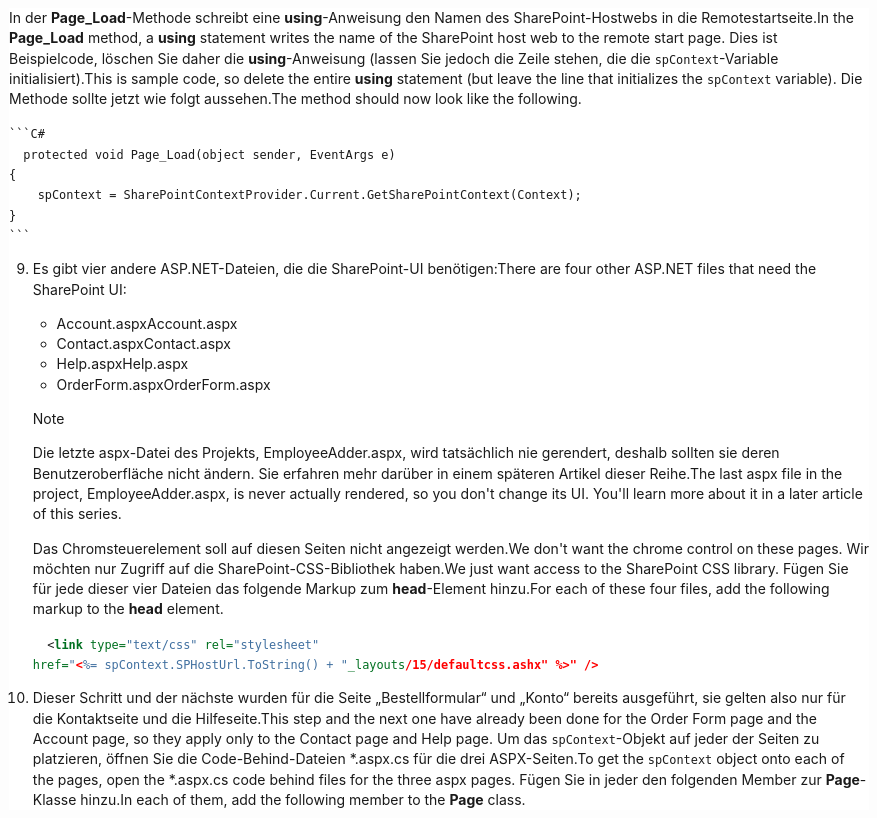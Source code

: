    <span data-ttu-id="86caa-208">In der **Page_Load**-Methode schreibt eine **using**-Anweisung den Namen des SharePoint-Hostwebs in die Remotestartseite.</span><span class="sxs-lookup"><span data-stu-id="86caa-208">In the **Page_Load** method, a **using** statement writes the name of the SharePoint host web to the remote start page.</span></span> <span data-ttu-id="86caa-209">Dies ist Beispielcode, löschen Sie daher die **using**-Anweisung (lassen Sie jedoch die Zeile stehen, die die `spContext`-Variable initialisiert).</span><span class="sxs-lookup"><span data-stu-id="86caa-209">This is sample code, so delete the entire **using** statement (but leave the line that initializes the `spContext` variable).</span></span> <span data-ttu-id="86caa-210">Die Methode sollte jetzt wie folgt aussehen.</span><span class="sxs-lookup"><span data-stu-id="86caa-210">The method should now look like the following.</span></span>

    ```C#
      protected void Page_Load(object sender, EventArgs e)
    {
        spContext = SharePointContextProvider.Current.GetSharePointContext(Context);
    }
    ```

9. <span data-ttu-id="86caa-211">Es gibt vier andere ASP.NET-Dateien, die die SharePoint-UI benötigen:</span><span class="sxs-lookup"><span data-stu-id="86caa-211">There are four other ASP.NET files that need the SharePoint UI:</span></span> 
    
   - <span data-ttu-id="86caa-212">Account.aspx</span><span class="sxs-lookup"><span data-stu-id="86caa-212">Account.aspx</span></span>
   - <span data-ttu-id="86caa-213">Contact.aspx</span><span class="sxs-lookup"><span data-stu-id="86caa-213">Contact.aspx</span></span>
   - <span data-ttu-id="86caa-214">Help.aspx</span><span class="sxs-lookup"><span data-stu-id="86caa-214">Help.aspx</span></span>
   - <span data-ttu-id="86caa-215">OrderForm.aspx</span><span class="sxs-lookup"><span data-stu-id="86caa-215">OrderForm.aspx</span></span>

   > [!NOTE]
   > <span data-ttu-id="86caa-p124">Die letzte aspx-Datei des Projekts, EmployeeAdder.aspx, wird tatsächlich nie gerendert, deshalb sollten sie deren Benutzeroberfläche nicht ändern. Sie erfahren mehr darüber in einem späteren Artikel dieser Reihe.</span><span class="sxs-lookup"><span data-stu-id="86caa-p124">The last aspx file in the project, EmployeeAdder.aspx, is never actually rendered, so you don't change its UI. You'll learn more about it in a later article of this series.</span></span> 

   <span data-ttu-id="86caa-218">Das Chromsteuerelement soll auf diesen Seiten nicht angezeigt werden.</span><span class="sxs-lookup"><span data-stu-id="86caa-218">We don't want the chrome control on these pages.</span></span> <span data-ttu-id="86caa-219">Wir möchten nur Zugriff auf die SharePoint-CSS-Bibliothek haben.</span><span class="sxs-lookup"><span data-stu-id="86caa-219">We just want access to the SharePoint CSS library.</span></span> <span data-ttu-id="86caa-220">Fügen Sie für jede dieser vier Dateien das folgende Markup zum **head**-Element hinzu.</span><span class="sxs-lookup"><span data-stu-id="86caa-220">For each of these four files, add the following markup to the **head** element.</span></span>

    ```XML
      <link type="text/css" rel="stylesheet" 
    href="<%= spContext.SPHostUrl.ToString() + "_layouts/15/defaultcss.ashx" %>" />
    ```

10. <span data-ttu-id="86caa-221">Dieser Schritt und der nächste wurden für die Seite „Bestellformular“ und „Konto“ bereits ausgeführt, sie gelten also nur für die Kontaktseite und die Hilfeseite.</span><span class="sxs-lookup"><span data-stu-id="86caa-221">This step and the next one have already been done for the Order Form page and the Account page, so they apply only to the Contact page and Help page.</span></span> <span data-ttu-id="86caa-222">Um das `spContext`-Objekt auf jeder der Seiten zu platzieren, öffnen Sie die Code-Behind-Dateien \*.aspx.cs für die drei ASPX-Seiten.</span><span class="sxs-lookup"><span data-stu-id="86caa-222">To get the `spContext` object onto each of the pages, open the \*.aspx.cs code behind files for the three aspx pages.</span></span> <span data-ttu-id="86caa-223">Fügen Sie in jeder den folgenden Member zur **Page**-Klasse hinzu.</span><span class="sxs-lookup"><span data-stu-id="86caa-223">In each of them, add the following member to the **Page** class.</span></span>
    